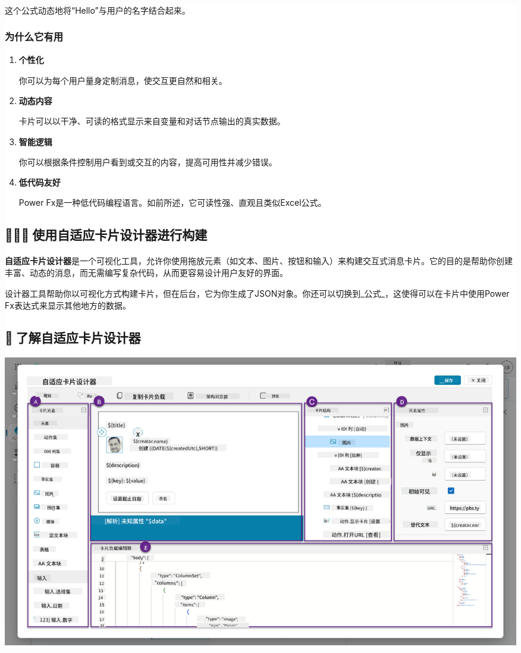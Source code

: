 这个公式动态地将“Hello”与用户的名字结合起来。

### 为什么它有用

1. **个性化**

    你可以为每个用户量身定制消息，使交互更自然和相关。

1. **动态内容**

    卡片可以以干净、可读的格式显示来自变量和对话节点输出的真实数据。

1. **智能逻辑**

    你可以根据条件控制用户看到或交互的内容，提高可用性并减少错误。

1. **低代码友好**

    Power Fx是一种低代码编程语言。如前所述，它可读性强、直观且类似Excel公式。

## 👷🏻‍♀️ 使用自适应卡片设计器进行构建

**自适应卡片设计器**是一个可视化工具，允许你使用拖放元素（如文本、图片、按钮和输入）来构建交互式消息卡片。它的目的是帮助你创建丰富、动态的消息，而无需编写复杂代码，从而更容易设计用户友好的界面。

设计器工具帮助你以可视化方式构建卡片，但在后台，它为你生成了JSON对象。你还可以切换到_公式_，这使得可以在卡片中使用Power Fx表达式来显示其他地方的数据。

## 🎨 了解自适应卡片设计器

![自适应卡片设计器](../../../../../translated_images/8.0_03_AdaptiveCardPropertiesPane.e97dad10daf78959c15acb61ca17f0178f2716a75bb85c491c80866720cb1e99.zh.png)
